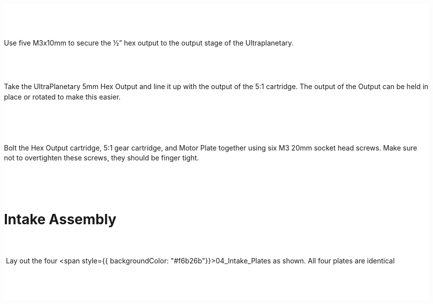 <p><br /> </p>

<div style={{pageBreakAfter: 'always'}}></div>

<p><br /> </p>

<div style={{ textAlign: 'center'}}>Use five M3x10mm to secure the &frac12;&rdquo; hex output to the output stage of the Ultraplanetary. </div>

<div style={{ textAlign: 'center'}}><div style={{overflow: 'hidden', display: 'inline-block', margin: '0.00px 0.00px'}}><span style={{overflow: 'hidden', display: 'inline-block', margin: '0.00px 0.00px', border: '0.00px solid #000000', transform: 'rotate(0.00rad) translateZ(0px)',  width: '270.00px', height: '203.47px'}}><Image autoLoad={"true"} img={require("/static/media/intake/intake/image_8.png")} style={{ width: '270.00px', height: '203.47px', marginLeft: '0.00px', marginTop: '0.00px', transform: 'rotate(0.00rad) translateZ(0px)', maxWidth: "none"}}></Image></span></div></div>

<p><br /> </p>

Take the UltraPlanetary 5mm Hex Output and line it up with the output of the 5:1 cartridge. The output of the Output can be held in place or rotated to make this easier.

<div style={{ textAlign: 'center'}}><div style={{overflow: 'hidden', display: 'inline-block', margin: '0.00px 0.00px'}}><span style={{overflow: 'hidden', display: 'inline-block', margin: '0.00px 0.00px', border: '0.00px solid #000000', transform: 'rotate(0.00rad) translateZ(0px)',  width: '287.00px', height: '231.00px'}}><Image autoLoad={"true"} img={require("/static/media/intake/intake/image_9.jpg")} style={{ width: '506.58px', height: '231.00px', marginLeft: '-172.79px', marginTop: '0.00px', transform: 'rotate(0.00rad) translateZ(0px)', maxWidth: "none"}}></Image></span></div></div>

<p><br /> </p>

Bolt the Hex Output cartridge, 5:1 gear cartridge, and Motor Plate together using six M3 20mm socket head screws. Make sure not to overtighten these screws, they should be finger tight.

<div style={{ textAlign: 'center'}}><div style={{overflow: 'hidden', display: 'inline-block', margin: '0.00px 0.00px'}}><span style={{overflow: 'hidden', display: 'inline-block', margin: '0.00px 0.00px', border: '0.00px solid #000000', transform: 'rotate(0.00rad) translateZ(0px)',  width: '322.50px', height: '200.89px'}}><Image autoLoad={"true"} img={require("/static/media/intake/intake/image_10.jpg")} style={{ width: '441.22px', height: '200.89px', marginLeft: '-59.36px', marginTop: '0.00px', transform: 'rotate(0.00rad) translateZ(0px)', maxWidth: "none"}}></Image></span></div><div style={{overflow: 'hidden', display: 'inline-block', margin: '0.00px 0.00px'}}><span style={{overflow: 'hidden', display: 'inline-block', margin: '0.00px 0.00px', border: '0.00px solid #000000', transform: 'rotate(0.00rad) translateZ(0px)',  width: '222.26px', height: '203.10px'}}><Image autoLoad={"true"} img={require("/static/media/intake/intake/image_11.png")} style={{ width: '222.26px', height: '203.10px', marginLeft: '0.00px', marginTop: '0.00px', transform: 'rotate(0.00rad) translateZ(0px)', maxWidth: "none"}}></Image></span></div></div>

<div style={{pageBreakAfter: 'always'}}></div>

<h1>Intake Assembly</h1>

<p><br /> </p>

&nbsp;Lay out the four <span style={{ backgroundColor: "#f6b26b"}}>04_Intake_Plate</span>s as shown. All four plates are identical 

<p><br /> </p>

<div style={{ textAlign: 'center'}}><div style={{overflow: 'hidden', display: 'inline-block', margin: '0.00px 0.00px'}}><span style={{overflow: 'hidden', display: 'inline-block', margin: '0.00px 0.00px', border: '0.00px solid #000000', transform: 'rotate(0.00rad) translateZ(0px)',  width: '497.00px', height: '307.00px'}}><Image autoLoad={"true"} img={require("/static/media/intake/intake/image_12.jpg")} style={{ width: '720.00px', height: '327.57px', marginLeft: '-79.00px', marginTop: '-20.57px', transform: 'rotate(0.00rad) translateZ(0px)', maxWidth: "none"}}></Image></span></div></div>
